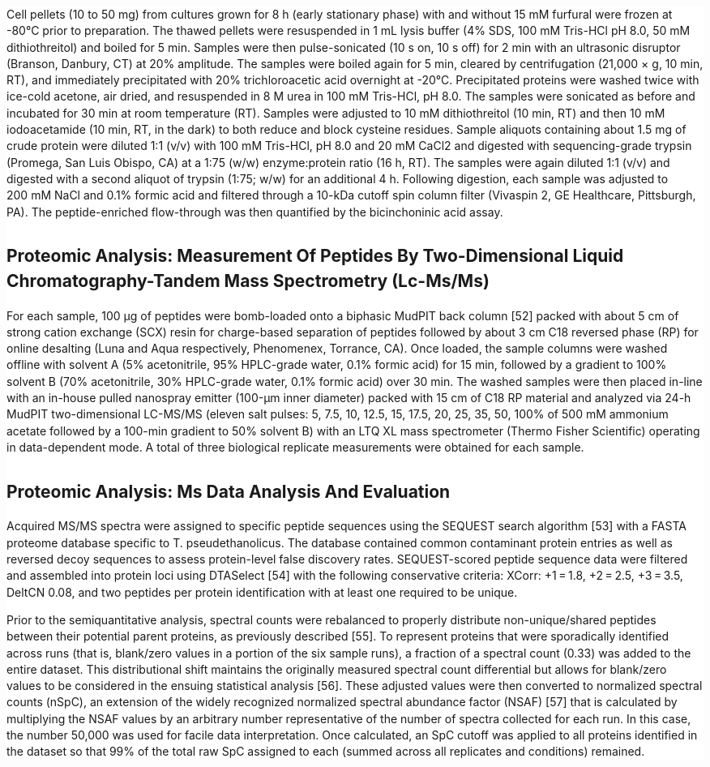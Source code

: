 Cell pellets (10 to 50 mg) from cultures grown for 8 h (early stationary phase) with and without 15 mM furfural were frozen at -80°C prior to preparation. The thawed pellets were resuspended in 1 mL lysis buffer (4% SDS, 100 mM Tris-HCl pH 8.0, 50 mM dithiothreitol) and boiled for 5 min. Samples were then pulse-sonicated (10 s on, 10 s off) for 2 min with an ultrasonic disruptor (Branson, Danbury, CT) at 20% amplitude. The samples were boiled again for 5 min, cleared by centrifugation (21,000 × g, 10 min, RT), and immediately precipitated with 20% trichloroacetic acid overnight at -20°C. Precipitated proteins were washed twice with ice-cold acetone, air dried, and resuspended in 8 M urea in 100 mM Tris-HCl, pH 8.0. The samples were sonicated as before and incubated for 30 min at room temperature (RT). Samples were adjusted to 10 mM dithiothreitol (10 min, RT) and then 10 mM iodoacetamide (10 min, RT, in the dark) to both reduce and block cysteine residues. Sample aliquots containing about 1.5 mg of crude protein were diluted 1:1 (v/v) with 100 mM Tris-HCl, pH 8.0 and 20 mM CaCl2 and digested with sequencing-grade trypsin (Promega, San Luis Obispo, CA) at a 1:75 (w/w) enzyme:protein ratio (16 h, RT). The samples were again diluted 1:1 (v/v) and digested with a second aliquot of trypsin (1:75; w/w) for an additional 4 h. Following digestion, each sample was adjusted to 200 mM NaCl and 0.1% formic acid and filtered through a 10-kDa cutoff spin column filter (Vivaspin 2, GE Healthcare, Pittsburgh, PA). The peptide-enriched flow-through was then quantified by the bicinchoninic acid assay.

## Proteomic Analysis: Measurement Of Peptides By Two-Dimensional Liquid Chromatography-Tandem Mass Spectrometry (Lc-Ms/Ms)

For each sample, 100 μg of peptides were bomb-loaded onto a biphasic MudPIT back column [52] packed with about 5 cm of strong cation exchange (SCX) resin for charge-based separation of peptides followed by about 3 cm C18 reversed phase (RP) for online desalting (Luna and Aqua respectively, Phenomenex, Torrance, CA). Once loaded, the sample columns were washed offline with solvent A (5% acetonitrile, 95% HPLC-grade water, 0.1% formic acid) for 15 min, followed by a gradient to 100% solvent B (70% acetonitrile, 30% HPLC-grade water, 0.1% formic acid) over 30 min. The washed samples were then placed in-line with an in-house pulled nanospray emitter (100-μm inner diameter) packed with 15 cm of C18 RP material and analyzed via 24-h MudPIT two-dimensional LC-MS/MS (eleven salt pulses: 5, 7.5, 10, 12.5, 15, 17.5, 20, 25, 35, 50, 100% of 500 mM ammonium acetate followed by a 100-min gradient to 50% solvent B) with an LTQ XL mass spectrometer (Thermo Fisher Scientific) operating in data-dependent mode. A total of three biological replicate measurements were obtained for each sample.

## Proteomic Analysis: Ms Data Analysis And Evaluation

Acquired MS/MS spectra were assigned to specific peptide sequences using the SEQUEST search algorithm [53] with a FASTA proteome database specific to T. pseudethanolicus. The database contained common contaminant protein entries as well as reversed decoy sequences to assess protein-level false discovery rates. SEQUEST-scored peptide sequence data were filtered and assembled into protein loci using DTASelect [54] with the following conservative criteria: XCorr: +1 = 1.8, +2 = 2.5, +3 = 3.5, DeltCN 0.08, and two peptides per protein identification with at least one required to be unique.

Prior to the semiquantitative analysis, spectral counts were rebalanced to properly distribute non-unique/shared peptides between their potential parent proteins, as previously described [55]. To represent proteins that were sporadically identified across runs (that is, blank/zero values in a portion of the six sample runs), a fraction of a spectral count (0.33) was added to the entire dataset. This distributional shift maintains the originally measured spectral count differential but allows for blank/zero values to be considered in the ensuing statistical analysis [56]. These adjusted values were then converted to normalized spectral counts (nSpC), an extension of the widely recognized normalized spectral abundance factor (NSAF) [57] that is calculated by multiplying the NSAF values by an arbitrary number representative of the number of spectra collected for each run. In this case, the number 50,000 was used for facile data interpretation. Once calculated, an SpC cutoff was applied to all proteins identified in the dataset so that 99% of the total raw SpC assigned to each (summed across all replicates and conditions) remained.
